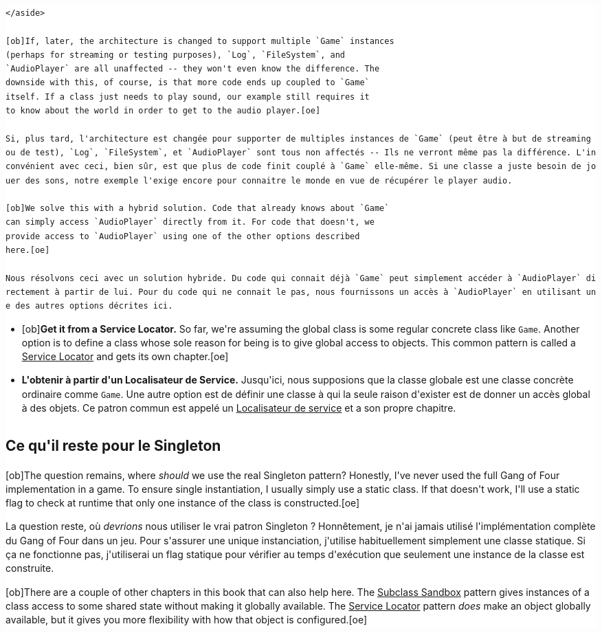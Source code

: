     </aside>

    [ob]If, later, the architecture is changed to support multiple `Game` instances
    (perhaps for streaming or testing purposes), `Log`, `FileSystem`, and
    `AudioPlayer` are all unaffected -- they won't even know the difference. The
    downside with this, of course, is that more code ends up coupled to `Game`
    itself. If a class just needs to play sound, our example still requires it
    to know about the world in order to get to the audio player.[oe]

    Si, plus tard, l'architecture est changée pour supporter de multiples instances de `Game` (peut être à but de streaming ou de test), `Log`, `FileSystem`, et `AudioPlayer` sont tous non affectés -- Ils ne verront même pas la différence. L'inconvénient avec ceci, bien sûr, est que plus de code finit couplé à `Game` elle-même. Si une classe a juste besoin de jouer des sons, notre exemple l'exige encore pour connaitre le monde en vue de récupérer le player audio.

    [ob]We solve this with a hybrid solution. Code that already knows about `Game`
    can simply access `AudioPlayer` directly from it. For code that doesn't, we
    provide access to `AudioPlayer` using one of the other options described
    here.[oe]

	Nous résolvons ceci avec un solution hybride. Du code qui connait déjà `Game` peut simplement accéder à `AudioPlayer` directement à partir de lui. Pour du code qui ne connait le pas, nous fournissons un accès à `AudioPlayer` en utilisant une des autres options décrites ici.

* [ob]**Get it from a Service Locator.** So far, we're assuming the global class
    is some regular concrete class like `Game`. Another option is to define a
    class whose sole reason for being is to give global access to objects. This
    common pattern is called a <a class="pattern"
    href="service-locator.html">Service Locator</a> and gets its own chapter.[oe]

 *  **L'obtenir à partir d'un Localisateur de Service.** Jusqu'ici, nous supposions que la classe globale est une classe concrète ordinaire comme `Game`. Une autre option est de définir une classe à qui la seule raison d'exister est de donner un accès global à des objets. Ce patron commun est appelé un <a class="pattern" href="service-locator.html">Localisateur de service</a> et a son propre chapitre.

## Ce qu'il reste pour le Singleton

[ob]The question remains, where *should* we use the real Singleton pattern?
Honestly, I've never used the full Gang of Four implementation in a game. To
ensure single instantiation, I usually simply use a static class. If that
doesn't work, I'll use a static flag to check at runtime that only one instance
of the class is constructed.[oe]

La question reste, où *devrions* nous utiliser le vrai patron Singleton ? Honnêtement, je n'ai jamais utilisé l'implémentation complète du Gang of Four dans un jeu. Pour s'assurer une unique instanciation, j'utilise habituellement simplement une classe statique. Si ça ne fonctionne pas, j'utiliserai un flag statique pour vérifier au temps d'exécution que seulement une instance de la classe est construite.

[ob]There are a couple of other chapters in this book that can also help here. The
<a class="pattern" href="subclass-sandbox.html">Subclass Sandbox</a> pattern
gives instances of a class access to some shared state without making it
globally available. The <a class="pattern" href="service-locator.html">Service
Locator</a> pattern *does* make an object globally available, but it gives you more
flexibility with how that object is configured.[oe]

